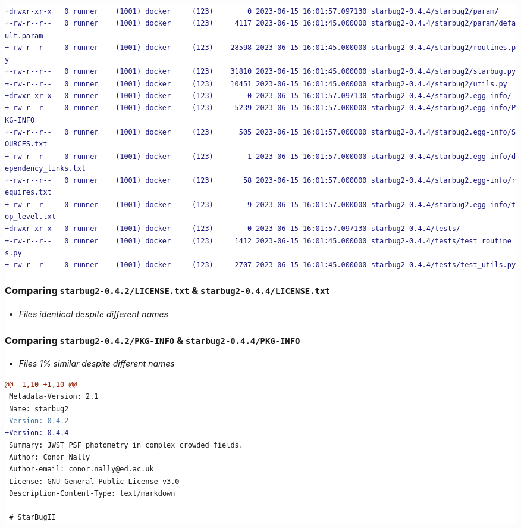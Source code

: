 ```diff
+drwxr-xr-x   0 runner    (1001) docker     (123)        0 2023-06-15 16:01:57.097130 starbug2-0.4.4/starbug2/param/
+-rw-r--r--   0 runner    (1001) docker     (123)     4117 2023-06-15 16:01:45.000000 starbug2-0.4.4/starbug2/param/default.param
+-rw-r--r--   0 runner    (1001) docker     (123)    28598 2023-06-15 16:01:45.000000 starbug2-0.4.4/starbug2/routines.py
+-rw-r--r--   0 runner    (1001) docker     (123)    31810 2023-06-15 16:01:45.000000 starbug2-0.4.4/starbug2/starbug.py
+-rw-r--r--   0 runner    (1001) docker     (123)    10451 2023-06-15 16:01:45.000000 starbug2-0.4.4/starbug2/utils.py
+drwxr-xr-x   0 runner    (1001) docker     (123)        0 2023-06-15 16:01:57.097130 starbug2-0.4.4/starbug2.egg-info/
+-rw-r--r--   0 runner    (1001) docker     (123)     5239 2023-06-15 16:01:57.000000 starbug2-0.4.4/starbug2.egg-info/PKG-INFO
+-rw-r--r--   0 runner    (1001) docker     (123)      505 2023-06-15 16:01:57.000000 starbug2-0.4.4/starbug2.egg-info/SOURCES.txt
+-rw-r--r--   0 runner    (1001) docker     (123)        1 2023-06-15 16:01:57.000000 starbug2-0.4.4/starbug2.egg-info/dependency_links.txt
+-rw-r--r--   0 runner    (1001) docker     (123)       58 2023-06-15 16:01:57.000000 starbug2-0.4.4/starbug2.egg-info/requires.txt
+-rw-r--r--   0 runner    (1001) docker     (123)        9 2023-06-15 16:01:57.000000 starbug2-0.4.4/starbug2.egg-info/top_level.txt
+drwxr-xr-x   0 runner    (1001) docker     (123)        0 2023-06-15 16:01:57.097130 starbug2-0.4.4/tests/
+-rw-r--r--   0 runner    (1001) docker     (123)     1412 2023-06-15 16:01:45.000000 starbug2-0.4.4/tests/test_routines.py
+-rw-r--r--   0 runner    (1001) docker     (123)     2707 2023-06-15 16:01:45.000000 starbug2-0.4.4/tests/test_utils.py
```

### Comparing `starbug2-0.4.2/LICENSE.txt` & `starbug2-0.4.4/LICENSE.txt`

 * *Files identical despite different names*

### Comparing `starbug2-0.4.2/PKG-INFO` & `starbug2-0.4.4/PKG-INFO`

 * *Files 1% similar despite different names*

```diff
@@ -1,10 +1,10 @@
 Metadata-Version: 2.1
 Name: starbug2
-Version: 0.4.2
+Version: 0.4.4
 Summary: JWST PSF photometry in complex crowded fields.
 Author: Conor Nally
 Author-email: conor.nally@ed.ac.uk
 License: GNU General Public License v3.0
 Description-Content-Type: text/markdown
 
 # StarBugII
```
